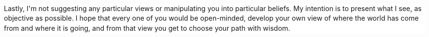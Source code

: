 Lastly, I'm not suggesting any particular views or manipulating you into particular beliefs. My intention is to present what I see, as objective as possible. I hope that every one of you would be open-minded, develop your own view of where the world has come from and where it is going, and from that view you get to choose your path with wisdom.
